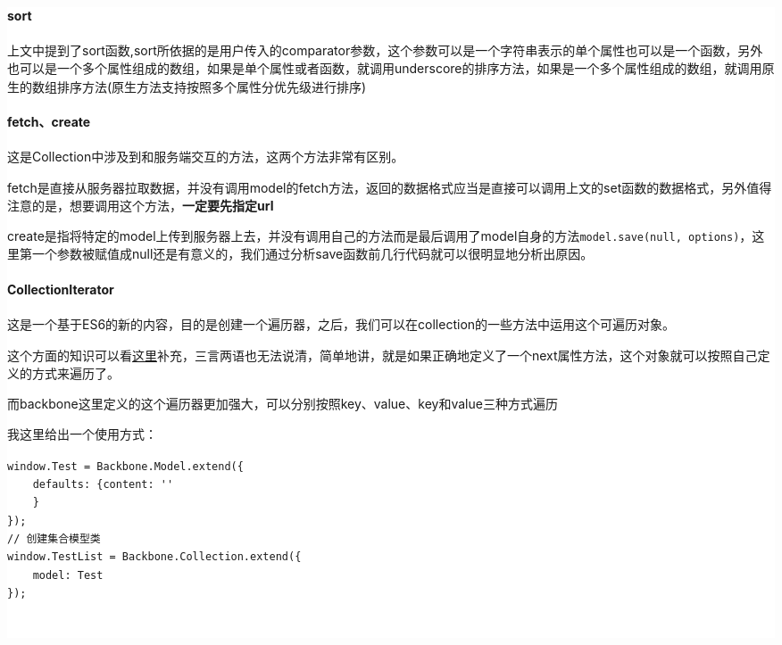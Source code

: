 <h4>sort</h4>
<p>上文中提到了sort函数,sort所依据的是用户传入的comparator参数，这个参数可以是一个字符串表示的单个属性也可以是一个函数，另外也可以是一个多个属性组成的数组，如果是单个属性或者函数，就调用underscore的排序方法，如果是一个多个属性组成的数组，就调用原生的数组排序方法(原生方法支持按照多个属性分优先级进行排序)</p>
<h4>fetch、create</h4>
<p>这是Collection中涉及到和服务端交互的方法，这两个方法非常有区别。</p>
<p>fetch是直接从服务器拉取数据，并没有调用model的fetch方法，返回的数据格式应当是直接可以调用上文的set函数的数据格式，另外值得注意的是，想要调用这个方法，<strong>一定要先指定url</strong></p>
<p>create是指将特定的model上传到服务器上去，并没有调用自己的方法而是最后调用了model自身的方法<code>model.save(null, options)</code>，这里第一个参数被赋值成null还是有意义的，我们通过分析save函数前几行代码就可以很明显地分析出原因。</p>
<h4>CollectionIterator</h4>
<p>这是一个基于ES6的新的内容，目的是创建一个遍历器，之后，我们可以在collection的一些方法中运用这个可遍历对象。</p>
<p>这个方面的知识可以看<a href="https://developer.mozilla.org/zh-CN/docs/Web/JavaScript/Reference/Iteration_protocols" rel="nofollow noreferrer" target="_blank">这里</a>补充，三言两语也无法说清，简单地讲，就是如果正确地定义了一个next属性方法，这个对象就可以按照自己定义的方式来遍历了。</p>
<p>而backbone这里定义的这个遍历器更加强大，可以分别按照key、value、key和value三种方式遍历</p>
<p>我这里给出一个使用方式：</p>
<div class="widget-codetool" style="display:none;">
      <div class="widget-codetool--inner">
      <span class="selectCode code-tool" data-toggle="tooltip" data-placement="top" title="" data-original-title="全选"></span>
      <span type="button" class="copyCode code-tool" data-toggle="tooltip" data-placement="top" data-clipboard-text="window.Test = Backbone.Model.extend({
    defaults: {content: ''
    }
});
// 创建集合模型类  
window.TestList = Backbone.Collection.extend({
    model: Test
});
// 向模型添加数据
var data = new TestList(
        [
            {
                id:100,
                content: 'hello,backbone!'
            },
            {
                id:101,
                content: 'hello,Xiaotao!'
            }
        ]
);
for(var ii of data.keys()){
    console.log(ii);
}
for( ii of data.values()){
    console.log(ii);
}
for( ii of data.entries()){
    console.log(ii);
}" title="" data-original-title="复制"></span>
      <span type="button" class="saveToNote code-tool" data-toggle="tooltip" data-placement="top" title="" data-original-title="放进笔记"></span>
      </div>
      </div><pre class="hljs qml"><code><span class="hljs-built_in">window</span>.Test = Backbone.Model.extend({
    <span class="hljs-attribute">defaults</span>: {<span class="hljs-attribute">content</span>: <span class="hljs-string">''</span>
    }
});
<span class="hljs-comment">// 创建集合模型类  </span>
<span class="hljs-built_in">window</span>.TestList = Backbone.Collection.extend({
    <span class="hljs-attribute">model</span>: Test
});